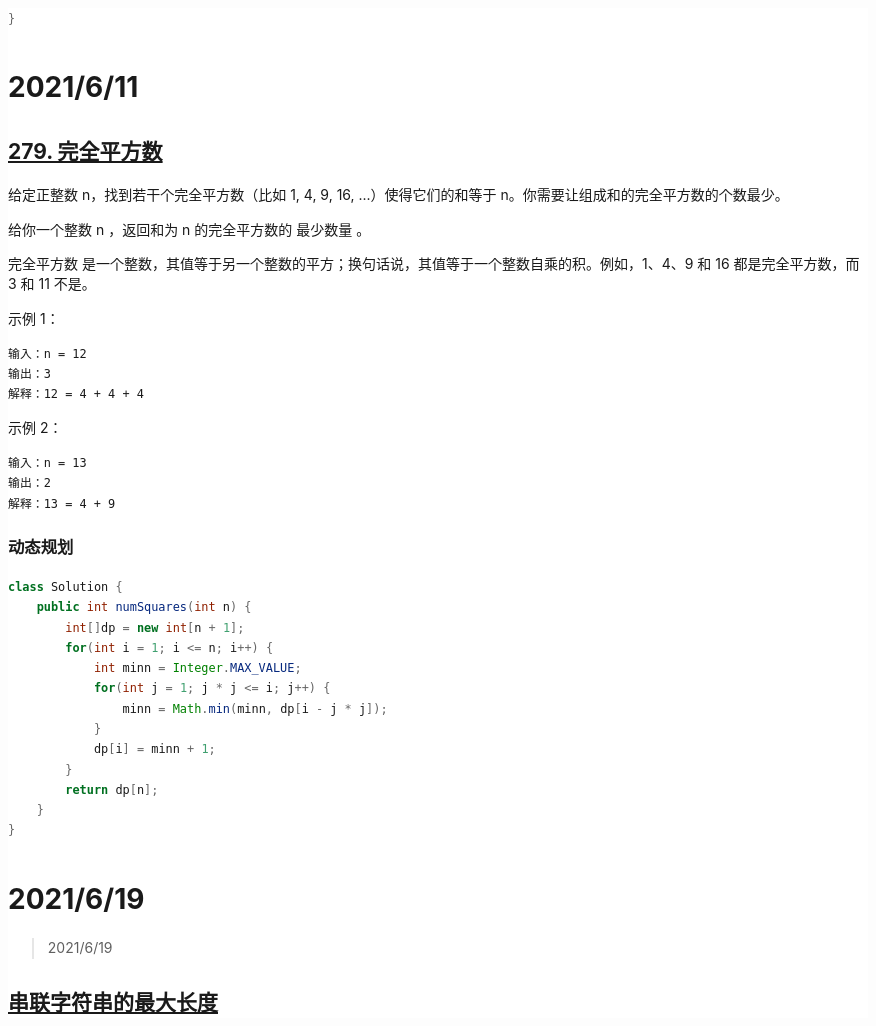 ```java
}
```

# 2021/6/11

## [279. 完全平方数](https://leetcode-cn.com/problems/perfect-squares/)

给定正整数 n，找到若干个完全平方数（比如 1, 4, 9, 16, ...）使得它们的和等于 n。你需要让组成和的完全平方数的个数最少。

给你一个整数 n ，返回和为 n 的完全平方数的 最少数量 。

完全平方数 是一个整数，其值等于另一个整数的平方；换句话说，其值等于一个整数自乘的积。例如，1、4、9 和 16 都是完全平方数，而 3 和 11 不是。

示例 1：

```tex
输入：n = 12
输出：3 
解释：12 = 4 + 4 + 4
```

示例 2：

```tex
输入：n = 13
输出：2
解释：13 = 4 + 9
```

### 动态规划

```java
class Solution {
    public int numSquares(int n) {
        int[]dp = new int[n + 1];
        for(int i = 1; i <= n; i++) {
            int minn = Integer.MAX_VALUE;
            for(int j = 1; j * j <= i; j++) {
                minn = Math.min(minn, dp[i - j * j]);
            }
            dp[i] = minn + 1;
        }
        return dp[n];
    }
}
```

# 2021/6/19

>2021/6/19

## [串联字符串的最大长度](https://leetcode-cn.com/problems/maximum-length-of-a-concatenated-string-with-unique-characters/)
